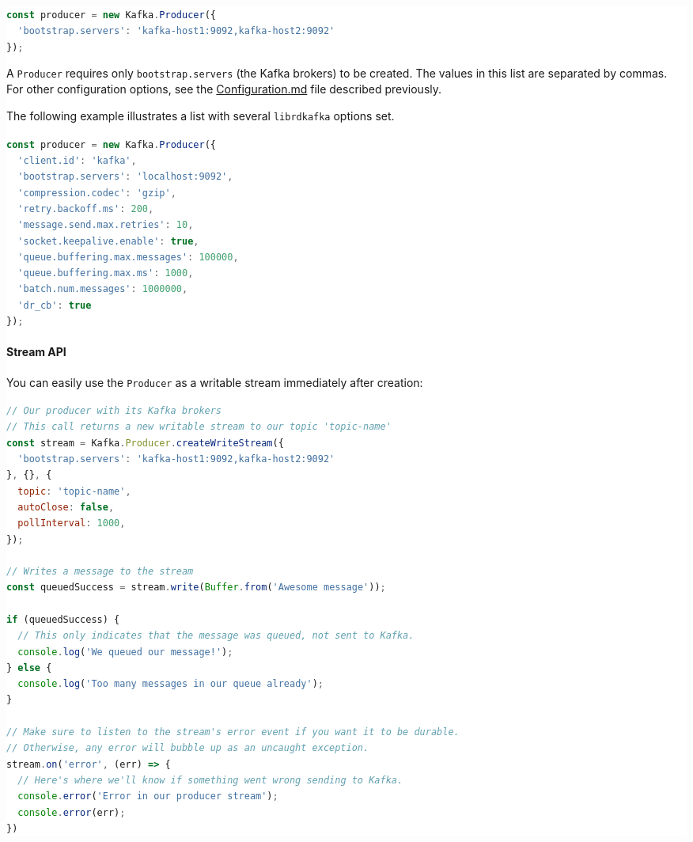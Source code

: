 ```js
const producer = new Kafka.Producer({
  'bootstrap.servers': 'kafka-host1:9092,kafka-host2:9092'
});
```

A `Producer` requires only `bootstrap.servers` (the Kafka brokers) to be created. The values in this list are separated by commas. For other configuration options, see the [Configuration.md](https://github.com/confluentinc/librdkafka/blob/v2.3.0/CONFIGURATION.md) file described previously.

The following example illustrates a list with several `librdkafka` options set.

```js
const producer = new Kafka.Producer({
  'client.id': 'kafka',
  'bootstrap.servers': 'localhost:9092',
  'compression.codec': 'gzip',
  'retry.backoff.ms': 200,
  'message.send.max.retries': 10,
  'socket.keepalive.enable': true,
  'queue.buffering.max.messages': 100000,
  'queue.buffering.max.ms': 1000,
  'batch.num.messages': 1000000,
  'dr_cb': true
});
```

#### Stream API

You can easily use the `Producer` as a writable stream immediately after creation:

```js
// Our producer with its Kafka brokers
// This call returns a new writable stream to our topic 'topic-name'
const stream = Kafka.Producer.createWriteStream({
  'bootstrap.servers': 'kafka-host1:9092,kafka-host2:9092'
}, {}, {
  topic: 'topic-name',
  autoClose: false,
  pollInterval: 1000,
});

// Writes a message to the stream
const queuedSuccess = stream.write(Buffer.from('Awesome message'));

if (queuedSuccess) {
  // This only indicates that the message was queued, not sent to Kafka.
  console.log('We queued our message!');
} else {
  console.log('Too many messages in our queue already');
}

// Make sure to listen to the stream's error event if you want it to be durable.
// Otherwise, any error will bubble up as an uncaught exception.
stream.on('error', (err) => {
  // Here's where we'll know if something went wrong sending to Kafka.
  console.error('Error in our producer stream');
  console.error(err);
})
```
